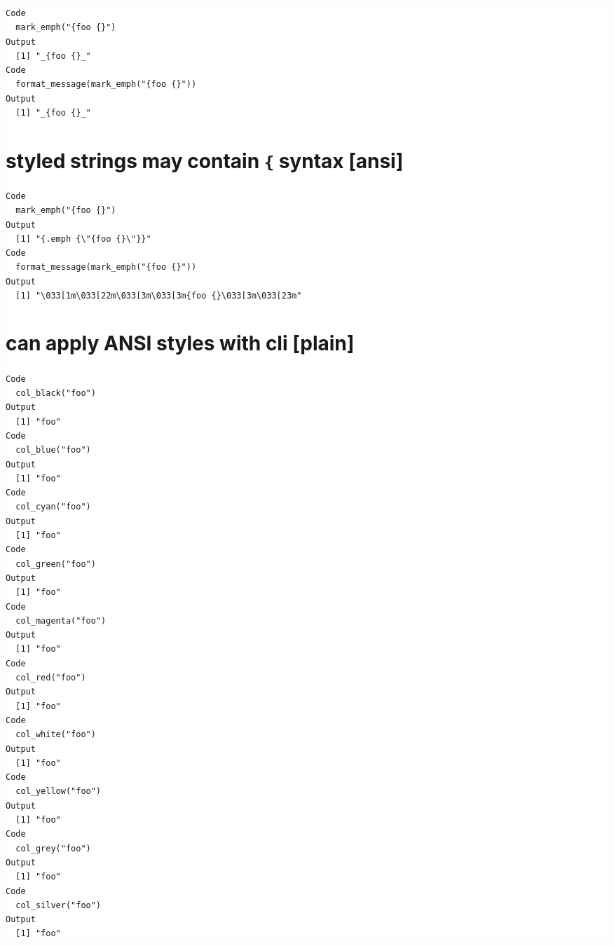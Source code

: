     Code
      mark_emph("{foo {}")
    Output
      [1] "_{foo {}_"
    Code
      format_message(mark_emph("{foo {}"))
    Output
      [1] "_{foo {}_"

# styled strings may contain `{` syntax [ansi]

    Code
      mark_emph("{foo {}")
    Output
      [1] "{.emph {\"{foo {}\"}}"
    Code
      format_message(mark_emph("{foo {}"))
    Output
      [1] "\033[1m\033[22m\033[3m\033[3m{foo {}\033[3m\033[23m"

# can apply ANSI styles with cli [plain]

    Code
      col_black("foo")
    Output
      [1] "foo"
    Code
      col_blue("foo")
    Output
      [1] "foo"
    Code
      col_cyan("foo")
    Output
      [1] "foo"
    Code
      col_green("foo")
    Output
      [1] "foo"
    Code
      col_magenta("foo")
    Output
      [1] "foo"
    Code
      col_red("foo")
    Output
      [1] "foo"
    Code
      col_white("foo")
    Output
      [1] "foo"
    Code
      col_yellow("foo")
    Output
      [1] "foo"
    Code
      col_grey("foo")
    Output
      [1] "foo"
    Code
      col_silver("foo")
    Output
      [1] "foo"